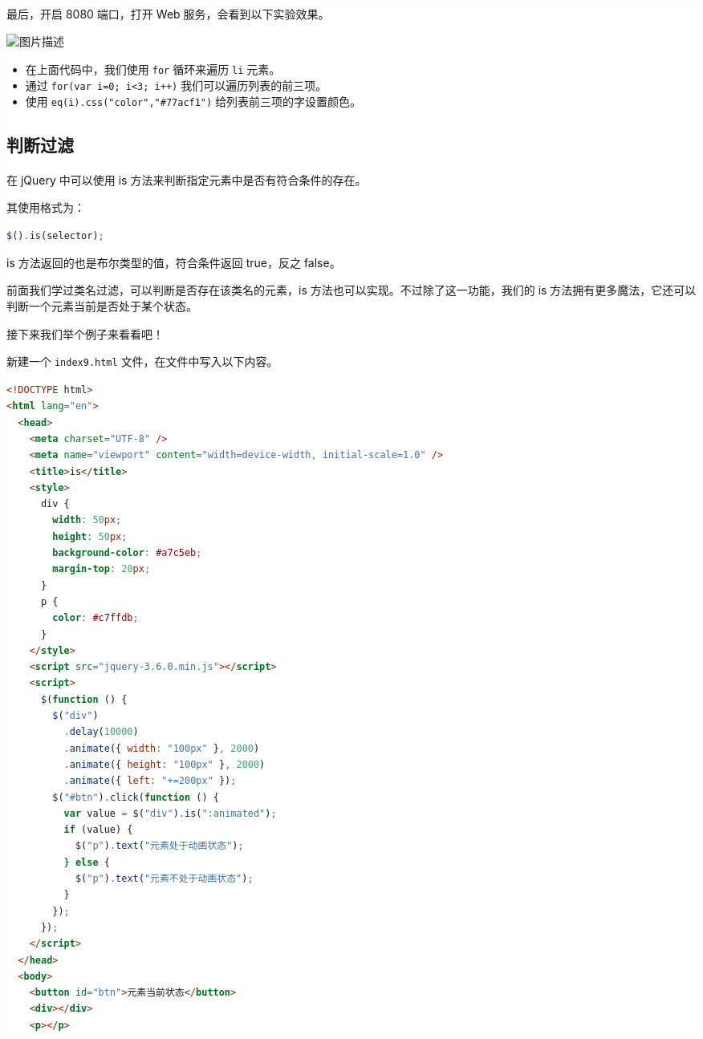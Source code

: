 最后，开启 8080 端口，打开 Web 服务，会看到以下实验效果。

![图片描述](https://doc.shiyanlou.com/courses/uid1347963-20210511-1620700533163)

- 在上面代码中，我们使用 `for` 循环来遍历 `li` 元素。
- 通过 `for(var i=0; i<3; i++)` 我们可以遍历列表的前三项。
- 使用 `eq(i).css("color","#77acf1")` 给列表前三项的字设置颜色。

## 判断过滤

在 jQuery 中可以使用 is 方法来判断指定元素中是否有符合条件的存在。

其使用格式为：

```js
$().is(selector);
```

is 方法返回的也是布尔类型的值，符合条件返回 true，反之 false。

前面我们学过类名过滤，可以判断是否存在该类名的元素，is 方法也可以实现。不过除了这一功能，我们的 is 方法拥有更多魔法，它还可以判断一个元素当前是否处于某个状态。

接下来我们举个例子来看看吧！

新建一个 `index9.html` 文件，在文件中写入以下内容。

```html
<!DOCTYPE html>
<html lang="en">
  <head>
    <meta charset="UTF-8" />
    <meta name="viewport" content="width=device-width, initial-scale=1.0" />
    <title>is</title>
    <style>
      div {
        width: 50px;
        height: 50px;
        background-color: #a7c5eb;
        margin-top: 20px;
      }
      p {
        color: #c7ffdb;
      }
    </style>
    <script src="jquery-3.6.0.min.js"></script>
    <script>
      $(function () {
        $("div")
          .delay(10000)
          .animate({ width: "100px" }, 2000)
          .animate({ height: "100px" }, 2000)
          .animate({ left: "+=200px" });
        $("#btn").click(function () {
          var value = $("div").is(":animated");
          if (value) {
            $("p").text("元素处于动画状态");
          } else {
            $("p").text("元素不处于动画状态");
          }
        });
      });
    </script>
  </head>
  <body>
    <button id="btn">元素当前状态</button>
    <div></div>
    <p></p>
```
